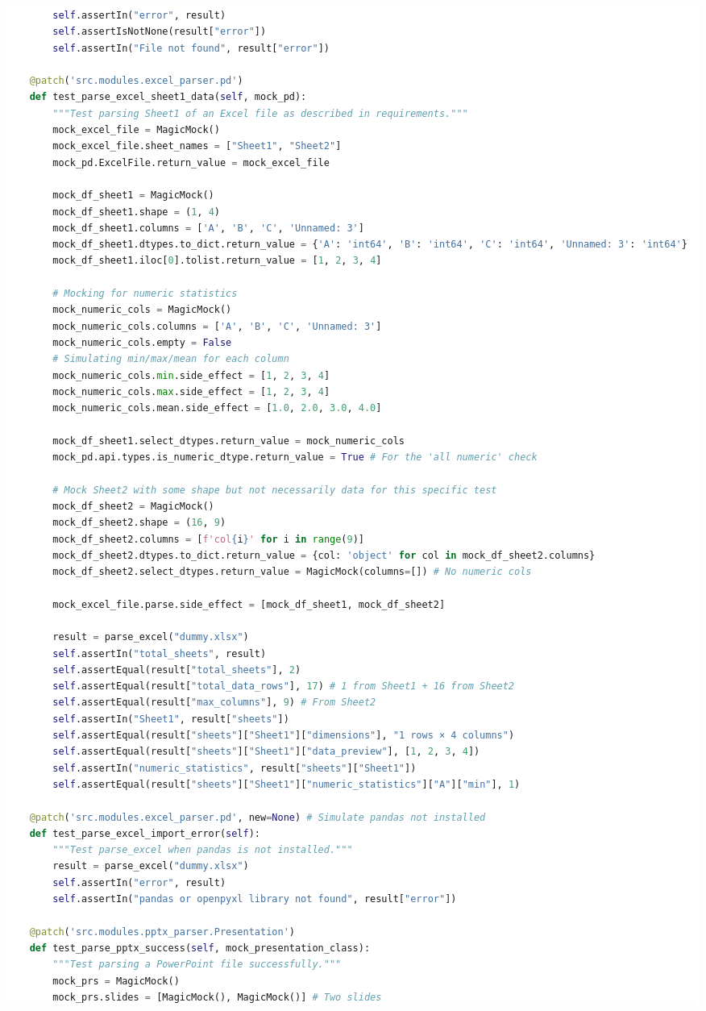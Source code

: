 ```python
        self.assertIn("error", result)
        self.assertIsNotNone(result["error"])
        self.assertIn("File not found", result["error"])

    @patch('src.modules.excel_parser.pd')
    def test_parse_excel_sheet1_data(self, mock_pd):
        """Test parsing Sheet1 of an Excel file as described in requirements."""
        mock_excel_file = MagicMock()
        mock_excel_file.sheet_names = ["Sheet1", "Sheet2"]
        mock_pd.ExcelFile.return_value = mock_excel_file

        mock_df_sheet1 = MagicMock()
        mock_df_sheet1.shape = (1, 4)
        mock_df_sheet1.columns = ['A', 'B', 'C', 'Unnamed: 3']
        mock_df_sheet1.dtypes.to_dict.return_value = {'A': 'int64', 'B': 'int64', 'C': 'int64', 'Unnamed: 3': 'int64'}
        mock_df_sheet1.iloc[0].tolist.return_value = [1, 2, 3, 4]
        
        # Mocking for numeric statistics
        mock_numeric_cols = MagicMock()
        mock_numeric_cols.columns = ['A', 'B', 'C', 'Unnamed: 3']
        mock_numeric_cols.empty = False
        # Simulating min/max/mean for each column
        mock_numeric_cols.min.side_effect = [1, 2, 3, 4]
        mock_numeric_cols.max.side_effect = [1, 2, 3, 4]
        mock_numeric_cols.mean.side_effect = [1.0, 2.0, 3.0, 4.0]
        
        mock_df_sheet1.select_dtypes.return_value = mock_numeric_cols
        mock_pd.api.types.is_numeric_dtype.return_value = True # For the 'all numeric' check

        # Mock Sheet2 with some shape but not necessarily data for this specific test
        mock_df_sheet2 = MagicMock()
        mock_df_sheet2.shape = (16, 9)
        mock_df_sheet2.columns = [f'col{i}' for i in range(9)]
        mock_df_sheet2.dtypes.to_dict.return_value = {col: 'object' for col in mock_df_sheet2.columns}
        mock_df_sheet2.select_dtypes.return_value = MagicMock(columns=[]) # No numeric cols

        mock_excel_file.parse.side_effect = [mock_df_sheet1, mock_df_sheet2]
        
        result = parse_excel("dummy.xlsx")
        self.assertIn("total_sheets", result)
        self.assertEqual(result["total_sheets"], 2)
        self.assertEqual(result["total_data_rows"], 17) # 1 from Sheet1 + 16 from Sheet2
        self.assertEqual(result["max_columns"], 9) # From Sheet2
        self.assertIn("Sheet1", result["sheets"])
        self.assertEqual(result["sheets"]["Sheet1"]["dimensions"], "1 rows × 4 columns")
        self.assertEqual(result["sheets"]["Sheet1"]["data_preview"], [1, 2, 3, 4])
        self.assertIn("numeric_statistics", result["sheets"]["Sheet1"])
        self.assertEqual(result["sheets"]["Sheet1"]["numeric_statistics"]["A"]["min"], 1)

    @patch('src.modules.excel_parser.pd', new=None) # Simulate pandas not installed
    def test_parse_excel_import_error(self):
        """Test parse_excel when pandas is not installed."""
        result = parse_excel("dummy.xlsx")
        self.assertIn("error", result)
        self.assertIn("pandas or openpyxl library not found", result["error"])

    @patch('src.modules.pptx_parser.Presentation')
    def test_parse_pptx_success(self, mock_presentation_class):
        """Test parsing a PowerPoint file successfully."""
        mock_prs = MagicMock()
        mock_prs.slides = [MagicMock(), MagicMock()] # Two slides
```